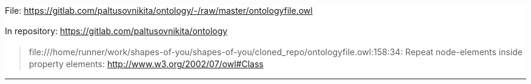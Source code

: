 File: https://gitlab.com/paltusovnikita/ontology/-/raw/master/ontologyfile.owl

In repository: https://gitlab.com/paltusovnikita/ontology
> file:///home/runner/work/shapes-of-you/shapes-of-you/cloned_repo/ontologyfile.owl:158:34: Repeat node-elements inside property elements: http://www.w3.org/2002/07/owl#Class

---
